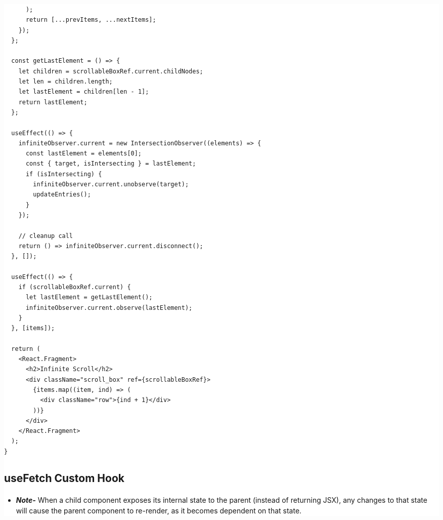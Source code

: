 ```
      );
      return [...prevItems, ...nextItems];
    });
  };

  const getLastElement = () => {
    let children = scrollableBoxRef.current.childNodes;
    let len = children.length;
    let lastElement = children[len - 1];
    return lastElement;
  };

  useEffect(() => {
    infiniteObserver.current = new IntersectionObserver((elements) => {
      const lastElement = elements[0];
      const { target, isIntersecting } = lastElement;
      if (isIntersecting) {
        infiniteObserver.current.unobserve(target);
        updateEntries();
      }
    });

    // cleanup call
    return () => infiniteObserver.current.disconnect();
  }, []);

  useEffect(() => {
    if (scrollableBoxRef.current) {
      let lastElement = getLastElement();
      infiniteObserver.current.observe(lastElement);
    }
  }, [items]);

  return (
    <React.Fragment>
      <h2>Infinite Scroll</h2>
      <div className="scroll_box" ref={scrollableBoxRef}>
        {items.map((item, ind) => (
          <div className="row">{ind + 1}</div>
        ))}
      </div>
    </React.Fragment>
  );
}
```

## useFetch Custom Hook
- ***Note-*** When a child component exposes its internal state to the parent (instead of returning JSX), any changes to that state will cause the parent component to re-render, as it becomes dependent on that state.
